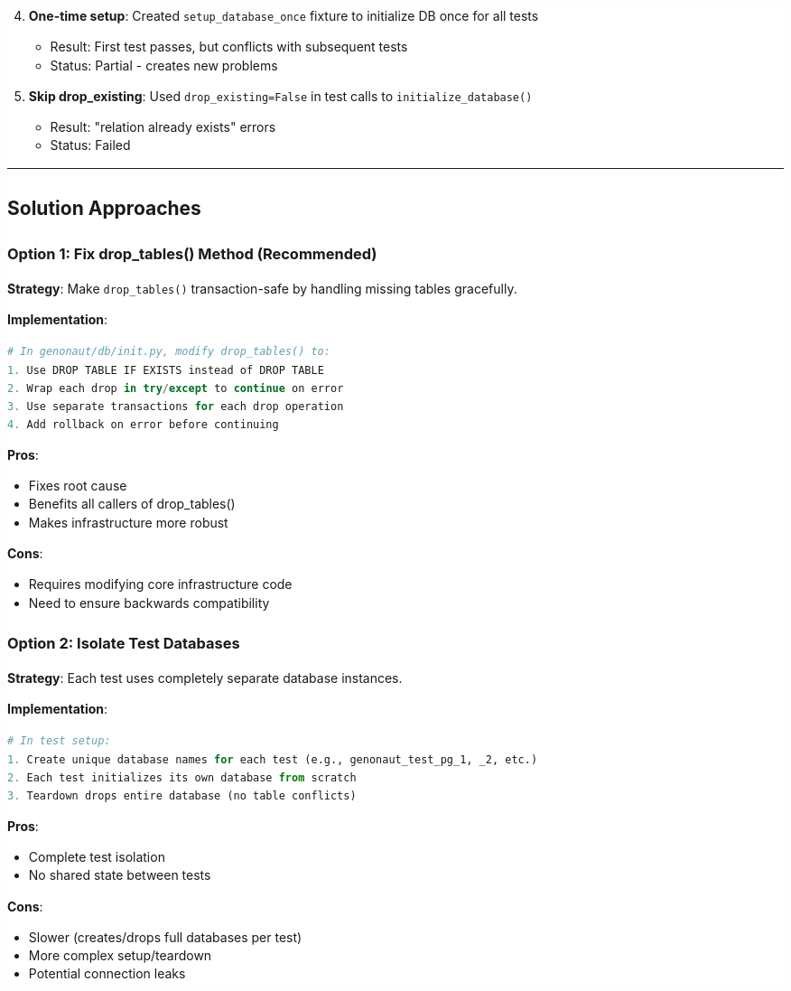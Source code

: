 4. **One-time setup**: Created `setup_database_once` fixture to initialize DB once for all tests
   - Result: First test passes, but conflicts with subsequent tests
   - Status: Partial - creates new problems

5. **Skip drop_existing**: Used `drop_existing=False` in test calls to `initialize_database()`
   - Result: "relation already exists" errors
   - Status: Failed

---

## Solution Approaches

### Option 1: Fix drop_tables() Method (Recommended)

**Strategy**: Make `drop_tables()` transaction-safe by handling missing tables gracefully.

**Implementation**:
```python
# In genonaut/db/init.py, modify drop_tables() to:
1. Use DROP TABLE IF EXISTS instead of DROP TABLE
2. Wrap each drop in try/except to continue on error
3. Use separate transactions for each drop operation
4. Add rollback on error before continuing
```

**Pros**:
- Fixes root cause
- Benefits all callers of drop_tables()
- Makes infrastructure more robust

**Cons**:
- Requires modifying core infrastructure code
- Need to ensure backwards compatibility

### Option 2: Isolate Test Databases

**Strategy**: Each test uses completely separate database instances.

**Implementation**:
```python
# In test setup:
1. Create unique database names for each test (e.g., genonaut_test_pg_1, _2, etc.)
2. Each test initializes its own database from scratch
3. Teardown drops entire database (no table conflicts)
```

**Pros**:
- Complete test isolation
- No shared state between tests

**Cons**:
- Slower (creates/drops full databases per test)
- More complex setup/teardown
- Potential connection leaks

